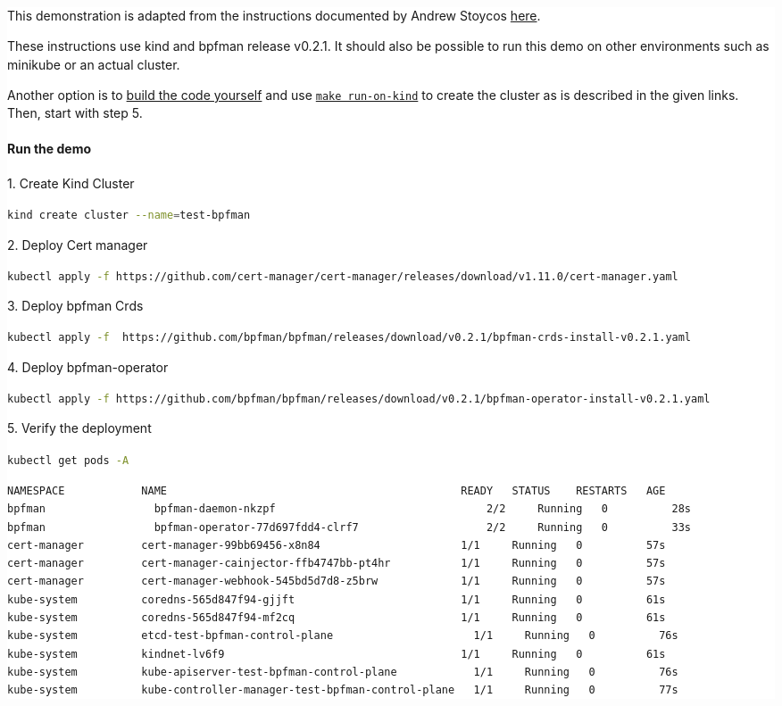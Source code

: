 This demonstration is adapted from the instructions documented by Andrew Stoycos
[here](https://gist.githubusercontent.com/astoycos/c4019178c7cd69b0b5a8d069a26281ee/raw/16ae12f45dc61e01e5c7e90419709096d7944a41/Demo.md).

These instructions use kind and bpfman release v0.2.1. It should also be possible
to run this demo on other environments such as minikube or an actual cluster.

Another option is to [build the code
yourself](https://bpfman.io/getting-started/building-bpfman/) and use [`make
run-on-kind`](https://bpfman.io/getting-started/example-bpf-k8s/) to create the
cluster as is described in the given links.  Then, start with step 5.

#### Run the demo

1\. Create Kind Cluster

```bash
kind create cluster --name=test-bpfman
```

2\. Deploy Cert manager

```bash
kubectl apply -f https://github.com/cert-manager/cert-manager/releases/download/v1.11.0/cert-manager.yaml
```

3\. Deploy bpfman Crds

```bash
kubectl apply -f  https://github.com/bpfman/bpfman/releases/download/v0.2.1/bpfman-crds-install-v0.2.1.yaml
```

4\. Deploy bpfman-operator

```bash
kubectl apply -f https://github.com/bpfman/bpfman/releases/download/v0.2.1/bpfman-operator-install-v0.2.1.yaml
```

5\. Verify the deployment

```bash
kubectl get pods -A
```

```bash
NAMESPACE            NAME                                              READY   STATUS    RESTARTS   AGE
bpfman                 bpfman-daemon-nkzpf                                 2/2     Running   0          28s
bpfman                 bpfman-operator-77d697fdd4-clrf7                    2/2     Running   0          33s
cert-manager         cert-manager-99bb69456-x8n84                      1/1     Running   0          57s
cert-manager         cert-manager-cainjector-ffb4747bb-pt4hr           1/1     Running   0          57s
cert-manager         cert-manager-webhook-545bd5d7d8-z5brw             1/1     Running   0          57s
kube-system          coredns-565d847f94-gjjft                          1/1     Running   0          61s
kube-system          coredns-565d847f94-mf2cq                          1/1     Running   0          61s
kube-system          etcd-test-bpfman-control-plane                      1/1     Running   0          76s
kube-system          kindnet-lv6f9                                     1/1     Running   0          61s
kube-system          kube-apiserver-test-bpfman-control-plane            1/1     Running   0          76s
kube-system          kube-controller-manager-test-bpfman-control-plane   1/1     Running   0          77s
```